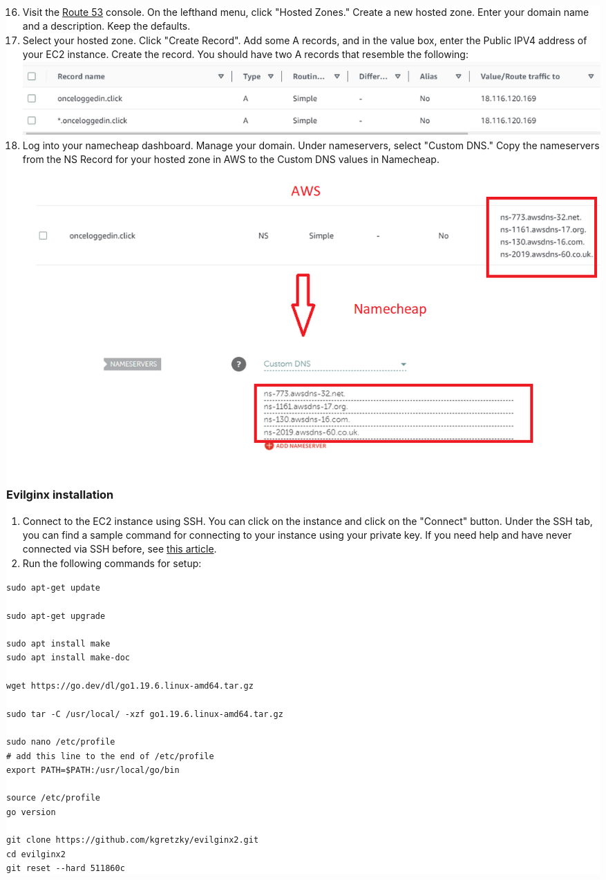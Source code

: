 16. Visit the [Route 53](https://console.aws.amazon.com/route53/) console. On the lefthand menu, click "Hosted Zones." Create a new hosted zone.  Enter your domain name and a description. Keep the defaults. 
17. Select your hosted zone. Click "Create Record". Add some A records, and in the value box, enter the Public IPV4 address of your EC2 instance. Create the record. You should have two A records that resemble the following: ![Alt text](image-13.png)
18. Log into your namecheap dashboard. Manage your domain. Under nameservers, select "Custom DNS." Copy the nameservers from the NS Record for your hosted zone in AWS to the Custom DNS values in Namecheap. ![Nameserver values](image-7.png)

### Evilginx installation
1. Connect to the EC2 instance using SSH. You can click on the instance and click on the "Connect" button. Under the SSH tab, you can find a sample command for connecting to your instance using your private key. If you need help and have never connected via SSH before, see [this article](https://www.digitalocean.com/community/tutorials/how-to-use-ssh-to-connect-to-a-remote-server).
2. Run the following commands for setup:

```
sudo apt-get update

sudo apt-get upgrade

sudo apt install make
sudo apt install make-doc

wget https://go.dev/dl/go1.19.6.linux-amd64.tar.gz

sudo tar -C /usr/local/ -xzf go1.19.6.linux-amd64.tar.gz

sudo nano /etc/profile
# add this line to the end of /etc/profile
export PATH=$PATH:/usr/local/go/bin

source /etc/profile
go version

git clone https://github.com/kgretzky/evilginx2.git
cd evilginx2
git reset --hard 511860c
```